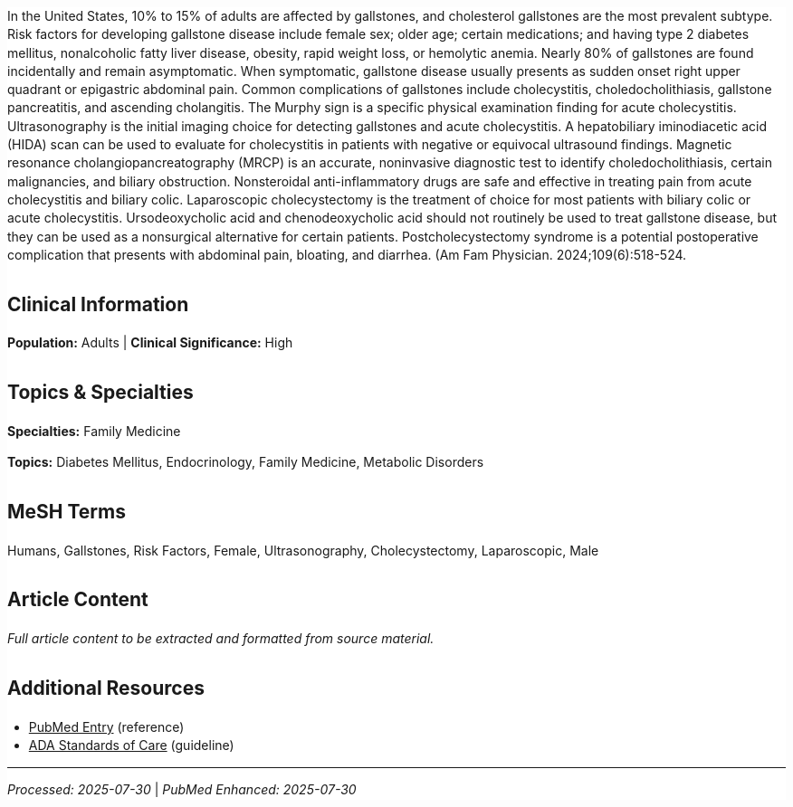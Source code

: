 In the United States, 10% to 15% of adults are affected by gallstones, and cholesterol gallstones are the most prevalent subtype. Risk factors for developing gallstone disease include female sex; older age; certain medications; and having type 2 diabetes mellitus, nonalcoholic fatty liver disease, obesity, rapid weight loss, or hemolytic anemia. Nearly 80% of gallstones are found incidentally and remain asymptomatic. When symptomatic, gallstone disease usually presents as sudden onset right upper quadrant or epigastric abdominal pain. Common complications of gallstones include cholecystitis, choledocholithiasis, gallstone pancreatitis, and ascending cholangitis. The Murphy sign is a specific physical examination finding for acute cholecystitis. Ultrasonography is the initial imaging choice for detecting gallstones and acute cholecystitis. A hepatobiliary iminodiacetic acid (HIDA) scan can be used to evaluate for cholecystitis in patients with negative or equivocal ultrasound findings. Magnetic resonance cholangiopancreatography (MRCP) is an accurate, noninvasive diagnostic test to identify choledocholithiasis, certain malignancies, and biliary obstruction. Nonsteroidal anti-inflammatory drugs are safe and effective in treating pain from acute cholecystitis and biliary colic. Laparoscopic cholecystectomy is the treatment of choice for most patients with biliary colic or acute cholecystitis. Ursodeoxycholic acid and chenodeoxycholic acid should not routinely be used to treat gallstone disease, but they can be used as a nonsurgical alternative for certain patients. Postcholecystectomy syndrome is a potential postoperative complication that presents with abdominal pain, bloating, and diarrhea. (Am Fam Physician. 2024;109(6):518-524.

## Clinical Information

**Population:** Adults | **Clinical Significance:** High

## Topics & Specialties

**Specialties:** Family Medicine

**Topics:** Diabetes Mellitus, Endocrinology, Family Medicine, Metabolic Disorders

## MeSH Terms

Humans, Gallstones, Risk Factors, Female, Ultrasonography, Cholecystectomy, Laparoscopic, Male

## Article Content

*Full article content to be extracted and formatted from source material.*

## Additional Resources

- [PubMed Entry](https://pubmed.ncbi.nlm.nih.gov/38905549/) (reference)
- [ADA Standards of Care](https://diabetesjournals.org/care/issue/47/Supplement_1) (guideline)

---

*Processed: 2025-07-30* | *PubMed Enhanced: 2025-07-30*
